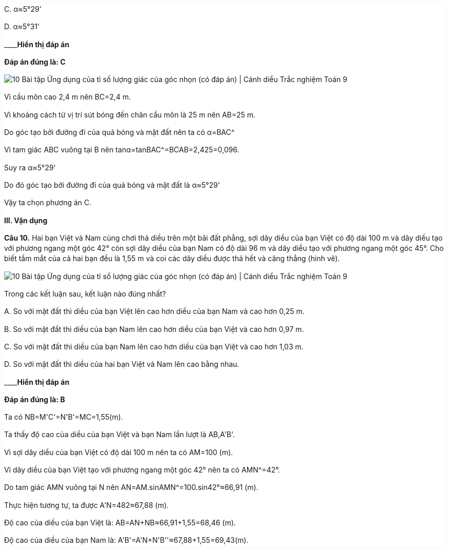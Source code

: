 C. α≈5°29'

D. α≈5°31'

____**Hiển thị đáp án**

**Đáp án đúng là: C**

![10 Bài tập Ứng dụng của tỉ số lượng giác của góc nhọn \(có đáp án\) | Cánh diều Trắc nghiệm Toán 9 ](https://vietjack.com/toan-9-cd/images/trac-nghiem-bai-3-ung-dung-cua-ti-so-luong-giac-cua-goc-nhon-11.PNG)

Vì cầu môn cao 2,4 m nên BC=2,4 m.

Vì khoảng cách từ vị trí sút bóng đến chân cầu môn là 25 m nên AB=25 m.

Do góc tạo bởi đường đi của quả bóng và mặt đất nên ta có α=BAC^

Vì tam giác ABC vuông tại B nên tanα=tanBAC^=BCAB=2,425=0,096.

Suy ra α≈5°29'

Do đó góc tạo bởi đường đi của quả bóng và mặt đất là α≈5°29'

Vậy ta chọn phương án C.

**III. Vận dụng**

**Câu 10.** Hai bạn Việt và Nam cùng chơi thả diều trên một bãi đất phẳng, sợi dây diều của bạn Việt có độ dài 100 m và dây diều tạo với phương ngang một góc 42° còn sợi dây diều của bạn Nam có độ dài 96 m và dây diều tạo với phương ngang một góc 45°. Cho biết tầm mắt của cả hai bạn đều là 1,55 m và coi các dây diều được thả hết và căng thẳng (hình vẽ).

![10 Bài tập Ứng dụng của tỉ số lượng giác của góc nhọn \(có đáp án\) | Cánh diều Trắc nghiệm Toán 9 ](https://vietjack.com/toan-9-cd/images/trac-nghiem-bai-3-ung-dung-cua-ti-so-luong-giac-cua-goc-nhon-12.PNG)

Trong các kết luận sau, kết luận nào đúng nhất?

A. So với mặt đất thì diều của bạn Việt lên cao hơn diều của bạn Nam và cao hơn 0,25 m.

B. So với mặt đất thì diều của bạn Nam lên cao hơn diều của bạn Việt và cao hơn 0,97 m.

C. So với mặt đất thì diều của bạn Nam lên cao hơn diều của bạn Việt và cao hơn 1,03 m.

D. So với mặt đất thì diều của hai bạn Việt và Nam lên cao bằng nhau.

____**Hiển thị đáp án**

**Đáp án đúng là: B**

Ta có NB=M'C'=N'B'=MC=1,55(m).

Ta thấy độ cao của diều của bạn Việt và bạn Nam lần lượt là AB,A'B'.

Vì sợi dây diều của bạn Việt có độ dài 100 m nên ta có AM=100 (m).

Vì dây diều của bạn Việt tạo với phương ngang một góc 42° nên ta có AMN^=42°.

Do tam giác AMN vuông tại N nên AN=AM.sinAMN^=100.sin42°≈66,91 (m).

Thực hiện tương tự, ta được A'N=482≈67,88 (m).

Độ cao của diều của bạn Việt là: AB=AN+NB≈66,91+1,55=68,46 (m).

Độ cao của diều của bạn Nam là: A'B'=A'N+N'B''≈67,88+1,55=69,43(m).
